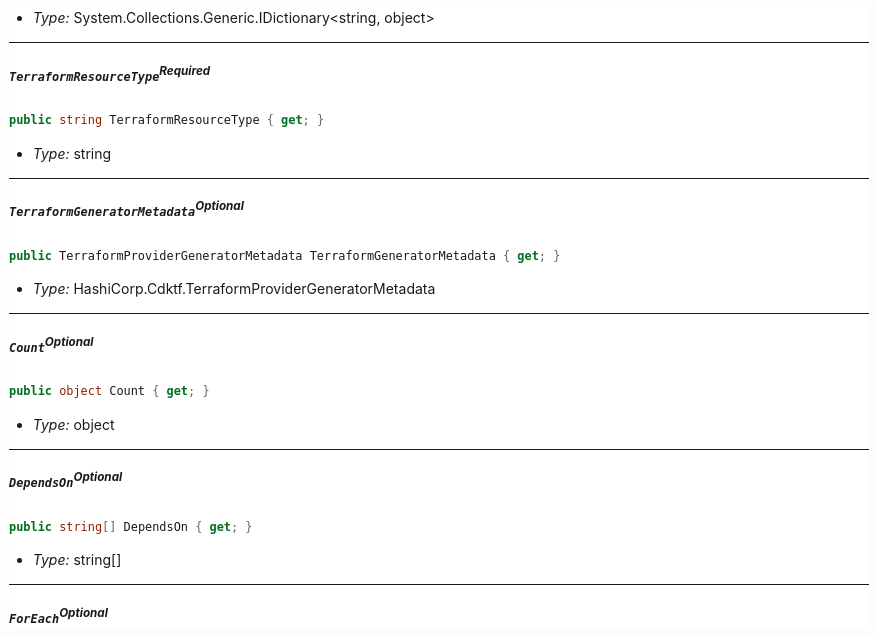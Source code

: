 - *Type:* System.Collections.Generic.IDictionary<string, object>

---

##### `TerraformResourceType`<sup>Required</sup> <a name="TerraformResourceType" id="@cdktf/provider-mongodbatlas.dataMongodbatlasProjectIpAddresses.DataMongodbatlasProjectIpAddressesA.property.terraformResourceType"></a>

```csharp
public string TerraformResourceType { get; }
```

- *Type:* string

---

##### `TerraformGeneratorMetadata`<sup>Optional</sup> <a name="TerraformGeneratorMetadata" id="@cdktf/provider-mongodbatlas.dataMongodbatlasProjectIpAddresses.DataMongodbatlasProjectIpAddressesA.property.terraformGeneratorMetadata"></a>

```csharp
public TerraformProviderGeneratorMetadata TerraformGeneratorMetadata { get; }
```

- *Type:* HashiCorp.Cdktf.TerraformProviderGeneratorMetadata

---

##### `Count`<sup>Optional</sup> <a name="Count" id="@cdktf/provider-mongodbatlas.dataMongodbatlasProjectIpAddresses.DataMongodbatlasProjectIpAddressesA.property.count"></a>

```csharp
public object Count { get; }
```

- *Type:* object

---

##### `DependsOn`<sup>Optional</sup> <a name="DependsOn" id="@cdktf/provider-mongodbatlas.dataMongodbatlasProjectIpAddresses.DataMongodbatlasProjectIpAddressesA.property.dependsOn"></a>

```csharp
public string[] DependsOn { get; }
```

- *Type:* string[]

---

##### `ForEach`<sup>Optional</sup> <a name="ForEach" id="@cdktf/provider-mongodbatlas.dataMongodbatlasProjectIpAddresses.DataMongodbatlasProjectIpAddressesA.property.forEach"></a>
